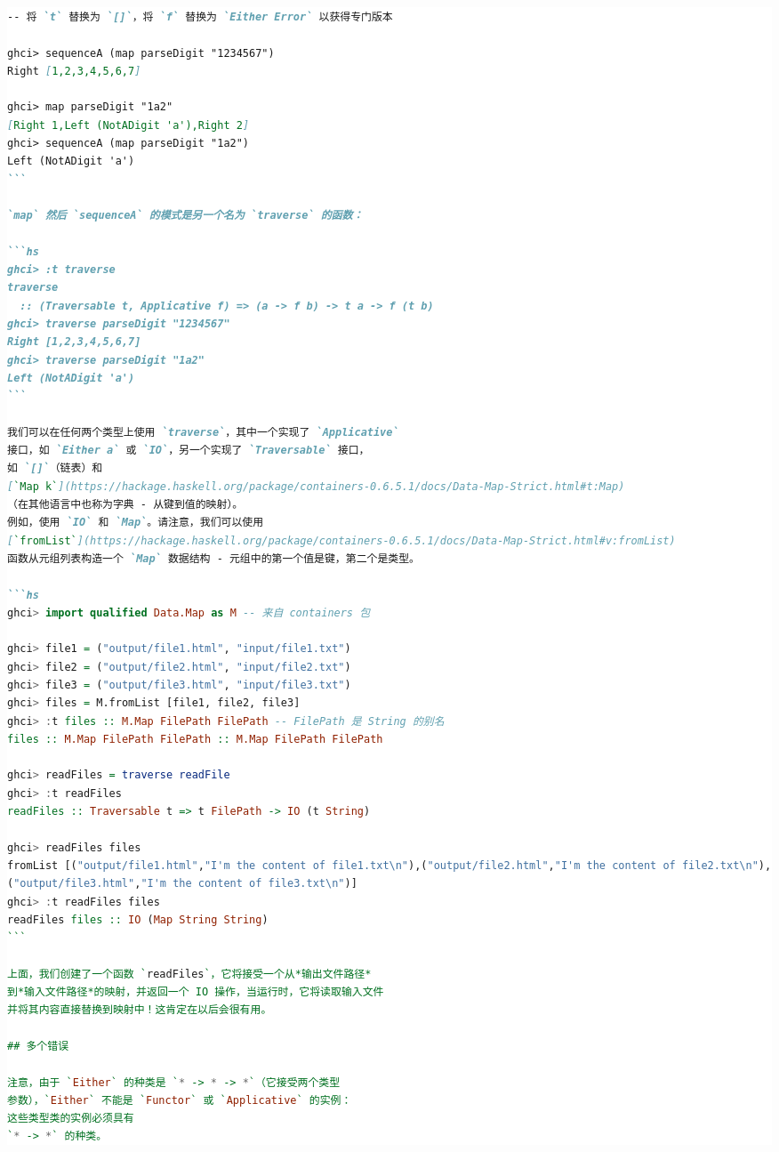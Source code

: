 ````markdown
-- 将 `t` 替换为 `[]`，将 `f` 替换为 `Either Error` 以获得专门版本

ghci> sequenceA (map parseDigit "1234567")
Right [1,2,3,4,5,6,7]

ghci> map parseDigit "1a2"
[Right 1,Left (NotADigit 'a'),Right 2]
ghci> sequenceA (map parseDigit "1a2")
Left (NotADigit 'a')
```

`map` 然后 `sequenceA` 的模式是另一个名为 `traverse` 的函数：

```hs
ghci> :t traverse
traverse
  :: (Traversable t, Applicative f) => (a -> f b) -> t a -> f (t b)
ghci> traverse parseDigit "1234567"
Right [1,2,3,4,5,6,7]
ghci> traverse parseDigit "1a2"
Left (NotADigit 'a')
```

我们可以在任何两个类型上使用 `traverse`，其中一个实现了 `Applicative`
接口，如 `Either a` 或 `IO`，另一个实现了 `Traversable` 接口，
如 `[]`（链表）和
[`Map k`](https://hackage.haskell.org/package/containers-0.6.5.1/docs/Data-Map-Strict.html#t:Map)
（在其他语言中也称为字典 - 从键到值的映射）。
例如，使用 `IO` 和 `Map`。请注意，我们可以使用
[`fromList`](https://hackage.haskell.org/package/containers-0.6.5.1/docs/Data-Map-Strict.html#v:fromList)
函数从元组列表构造一个 `Map` 数据结构 - 元组中的第一个值是键，第二个是类型。

```hs
ghci> import qualified Data.Map as M -- 来自 containers 包

ghci> file1 = ("output/file1.html", "input/file1.txt")
ghci> file2 = ("output/file2.html", "input/file2.txt")
ghci> file3 = ("output/file3.html", "input/file3.txt")
ghci> files = M.fromList [file1, file2, file3]
ghci> :t files :: M.Map FilePath FilePath -- FilePath 是 String 的别名
files :: M.Map FilePath FilePath :: M.Map FilePath FilePath

ghci> readFiles = traverse readFile
ghci> :t readFiles
readFiles :: Traversable t => t FilePath -> IO (t String)

ghci> readFiles files
fromList [("output/file1.html","I'm the content of file1.txt\n"),("output/file2.html","I'm the content of file2.txt\n"),("output/file3.html","I'm the content of file3.txt\n")]
ghci> :t readFiles files
readFiles files :: IO (Map String String)
```

上面，我们创建了一个函数 `readFiles`，它将接受一个从*输出文件路径*
到*输入文件路径*的映射，并返回一个 IO 操作，当运行时，它将读取输入文件
并将其内容直接替换到映射中！这肯定在以后会很有用。

## 多个错误

注意，由于 `Either` 的种类是 `* -> * -> *`（它接受两个类型
参数），`Either` 不能是 `Functor` 或 `Applicative` 的实例：
这些类型类的实例必须具有
`* -> *` 的种类。
````